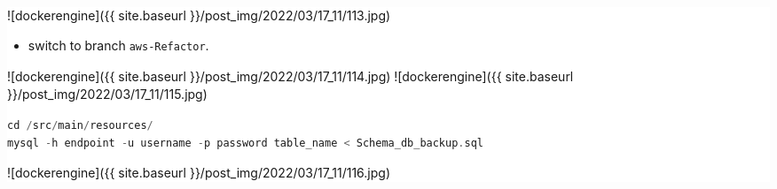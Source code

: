 ![dockerengine]({{ site.baseurl }}/post_img/2022/03/17_11/113.jpg)

- switch to branch `aws-Refactor`.

![dockerengine]({{ site.baseurl }}/post_img/2022/03/17_11/114.jpg)
![dockerengine]({{ site.baseurl }}/post_img/2022/03/17_11/115.jpg)

```go
cd /src/main/resources/
mysql -h endpoint -u username -p password table_name < Schema_db_backup.sql
```

![dockerengine]({{ site.baseurl }}/post_img/2022/03/17_11/116.jpg)


